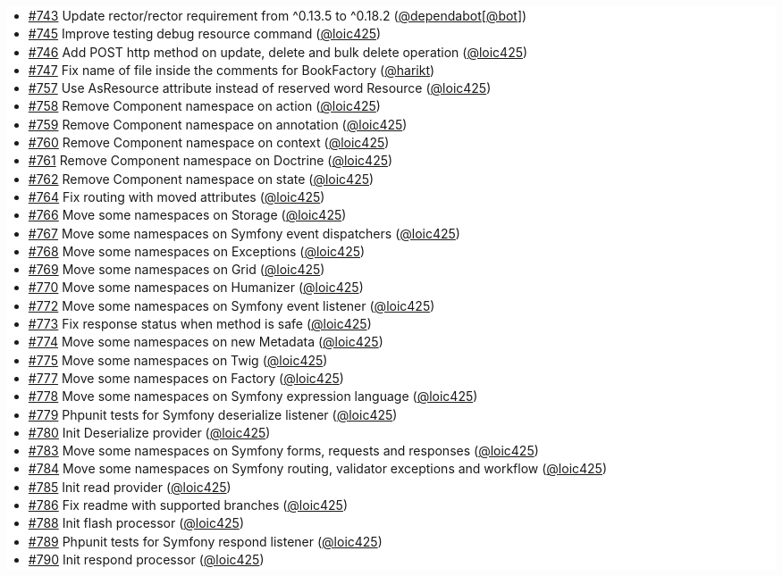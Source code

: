 - [#743](https://github.com/Sylius/SyliusResourceBundle/issues/743) Update rector/rector requirement from ^0.13.5 to ^0.18.2 ([@dependabot](https://github.com/dependabot)[[@bot](https://github.com/bot)])
- [#745](https://github.com/Sylius/SyliusResourceBundle/issues/745) Improve testing debug resource command ([@loic425](https://github.com/loic425))
- [#746](https://github.com/Sylius/SyliusResourceBundle/issues/746) Add POST http method on update, delete and bulk delete operation ([@loic425](https://github.com/loic425))
- [#747](https://github.com/Sylius/SyliusResourceBundle/issues/747) Fix name of file inside the comments for BookFactory ([@harikt](https://github.com/harikt))
- [#757](https://github.com/Sylius/SyliusResourceBundle/issues/757) Use AsResource attribute instead of reserved word Resource ([@loic425](https://github.com/loic425))
- [#758](https://github.com/Sylius/SyliusResourceBundle/issues/758) Remove Component namespace on action ([@loic425](https://github.com/loic425))
- [#759](https://github.com/Sylius/SyliusResourceBundle/issues/759) Remove Component namespace on annotation ([@loic425](https://github.com/loic425))
- [#760](https://github.com/Sylius/SyliusResourceBundle/issues/760) Remove Component namespace on context ([@loic425](https://github.com/loic425))
- [#761](https://github.com/Sylius/SyliusResourceBundle/issues/761) Remove Component namespace on Doctrine ([@loic425](https://github.com/loic425))
- [#762](https://github.com/Sylius/SyliusResourceBundle/issues/762) Remove Component namespace on state ([@loic425](https://github.com/loic425))
- [#764](https://github.com/Sylius/SyliusResourceBundle/issues/764) Fix routing with moved attributes ([@loic425](https://github.com/loic425))
- [#766](https://github.com/Sylius/SyliusResourceBundle/issues/766) Move some namespaces on Storage ([@loic425](https://github.com/loic425))
- [#767](https://github.com/Sylius/SyliusResourceBundle/issues/767) Move some namespaces on Symfony event dispatchers ([@loic425](https://github.com/loic425))
- [#768](https://github.com/Sylius/SyliusResourceBundle/issues/768) Move some namespaces on Exceptions ([@loic425](https://github.com/loic425))
- [#769](https://github.com/Sylius/SyliusResourceBundle/issues/769) Move some namespaces on Grid ([@loic425](https://github.com/loic425))
- [#770](https://github.com/Sylius/SyliusResourceBundle/issues/770) Move some namespaces on Humanizer ([@loic425](https://github.com/loic425))
- [#772](https://github.com/Sylius/SyliusResourceBundle/issues/772) Move some namespaces on Symfony event listener  ([@loic425](https://github.com/loic425))
- [#773](https://github.com/Sylius/SyliusResourceBundle/issues/773) Fix response status when method is safe ([@loic425](https://github.com/loic425))
- [#774](https://github.com/Sylius/SyliusResourceBundle/issues/774) Move some namespaces on new Metadata ([@loic425](https://github.com/loic425))
- [#775](https://github.com/Sylius/SyliusResourceBundle/issues/775) Move some namespaces on Twig ([@loic425](https://github.com/loic425))
- [#777](https://github.com/Sylius/SyliusResourceBundle/issues/777) Move some namespaces on Factory ([@loic425](https://github.com/loic425))
- [#778](https://github.com/Sylius/SyliusResourceBundle/issues/778) Move some namespaces on Symfony expression language ([@loic425](https://github.com/loic425))
- [#779](https://github.com/Sylius/SyliusResourceBundle/issues/779) Phpunit tests for Symfony deserialize listener ([@loic425](https://github.com/loic425))
- [#780](https://github.com/Sylius/SyliusResourceBundle/issues/780) Init Deserialize provider ([@loic425](https://github.com/loic425))
- [#783](https://github.com/Sylius/SyliusResourceBundle/issues/783) Move some namespaces on Symfony forms, requests and responses ([@loic425](https://github.com/loic425))
- [#784](https://github.com/Sylius/SyliusResourceBundle/issues/784) Move some namespaces on Symfony routing, validator exceptions and workflow ([@loic425](https://github.com/loic425))
- [#785](https://github.com/Sylius/SyliusResourceBundle/issues/785) Init read provider ([@loic425](https://github.com/loic425))
- [#786](https://github.com/Sylius/SyliusResourceBundle/issues/786) Fix readme with supported branches ([@loic425](https://github.com/loic425))
- [#788](https://github.com/Sylius/SyliusResourceBundle/issues/788) Init flash processor ([@loic425](https://github.com/loic425))
- [#789](https://github.com/Sylius/SyliusResourceBundle/issues/789) Phpunit tests for Symfony respond listener ([@loic425](https://github.com/loic425))
- [#790](https://github.com/Sylius/SyliusResourceBundle/issues/790) Init respond processor ([@loic425](https://github.com/loic425))